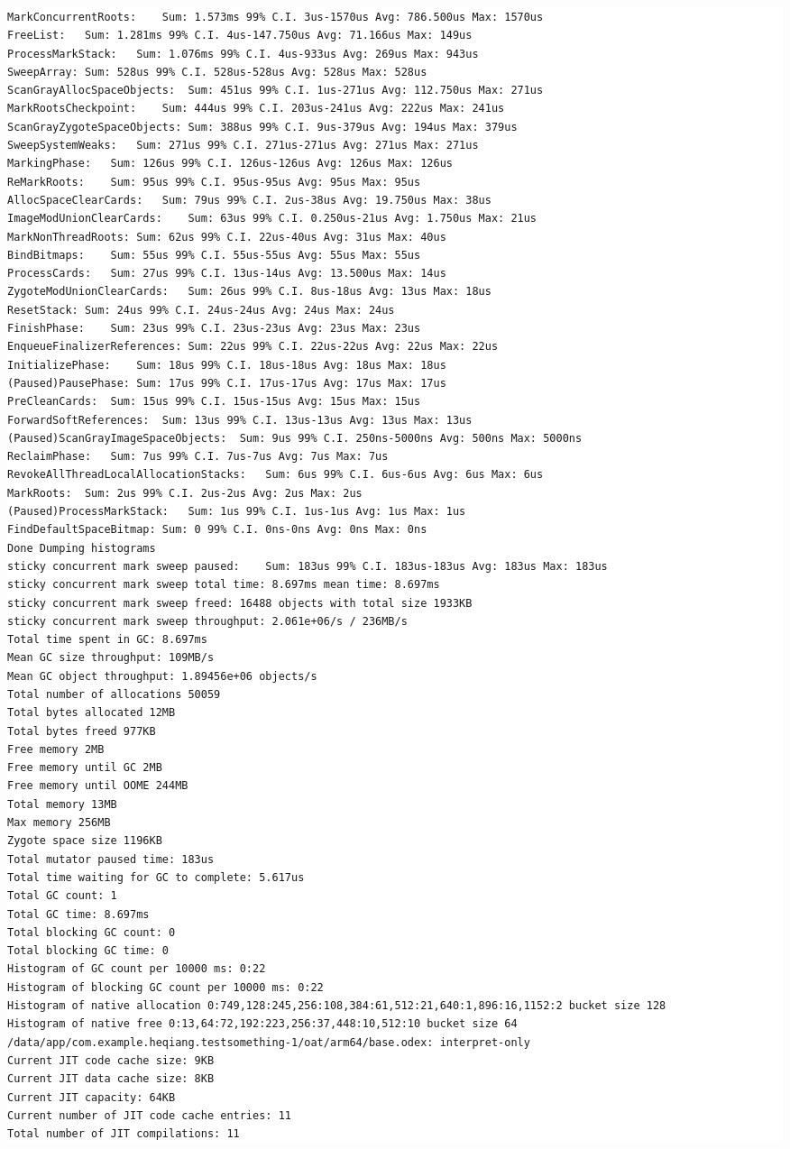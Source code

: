 ```
MarkConcurrentRoots:	Sum: 1.573ms 99% C.I. 3us-1570us Avg: 786.500us Max: 1570us
FreeList:	Sum: 1.281ms 99% C.I. 4us-147.750us Avg: 71.166us Max: 149us
ProcessMarkStack:	Sum: 1.076ms 99% C.I. 4us-933us Avg: 269us Max: 943us
SweepArray:	Sum: 528us 99% C.I. 528us-528us Avg: 528us Max: 528us
ScanGrayAllocSpaceObjects:	Sum: 451us 99% C.I. 1us-271us Avg: 112.750us Max: 271us
MarkRootsCheckpoint:	Sum: 444us 99% C.I. 203us-241us Avg: 222us Max: 241us
ScanGrayZygoteSpaceObjects:	Sum: 388us 99% C.I. 9us-379us Avg: 194us Max: 379us
SweepSystemWeaks:	Sum: 271us 99% C.I. 271us-271us Avg: 271us Max: 271us
MarkingPhase:	Sum: 126us 99% C.I. 126us-126us Avg: 126us Max: 126us
ReMarkRoots:	Sum: 95us 99% C.I. 95us-95us Avg: 95us Max: 95us
AllocSpaceClearCards:	Sum: 79us 99% C.I. 2us-38us Avg: 19.750us Max: 38us
ImageModUnionClearCards:	Sum: 63us 99% C.I. 0.250us-21us Avg: 1.750us Max: 21us
MarkNonThreadRoots:	Sum: 62us 99% C.I. 22us-40us Avg: 31us Max: 40us
BindBitmaps:	Sum: 55us 99% C.I. 55us-55us Avg: 55us Max: 55us
ProcessCards:	Sum: 27us 99% C.I. 13us-14us Avg: 13.500us Max: 14us
ZygoteModUnionClearCards:	Sum: 26us 99% C.I. 8us-18us Avg: 13us Max: 18us
ResetStack:	Sum: 24us 99% C.I. 24us-24us Avg: 24us Max: 24us
FinishPhase:	Sum: 23us 99% C.I. 23us-23us Avg: 23us Max: 23us
EnqueueFinalizerReferences:	Sum: 22us 99% C.I. 22us-22us Avg: 22us Max: 22us
InitializePhase:	Sum: 18us 99% C.I. 18us-18us Avg: 18us Max: 18us
(Paused)PausePhase:	Sum: 17us 99% C.I. 17us-17us Avg: 17us Max: 17us
PreCleanCards:	Sum: 15us 99% C.I. 15us-15us Avg: 15us Max: 15us
ForwardSoftReferences:	Sum: 13us 99% C.I. 13us-13us Avg: 13us Max: 13us
(Paused)ScanGrayImageSpaceObjects:	Sum: 9us 99% C.I. 250ns-5000ns Avg: 500ns Max: 5000ns
ReclaimPhase:	Sum: 7us 99% C.I. 7us-7us Avg: 7us Max: 7us
RevokeAllThreadLocalAllocationStacks:	Sum: 6us 99% C.I. 6us-6us Avg: 6us Max: 6us
MarkRoots:	Sum: 2us 99% C.I. 2us-2us Avg: 2us Max: 2us
(Paused)ProcessMarkStack:	Sum: 1us 99% C.I. 1us-1us Avg: 1us Max: 1us
FindDefaultSpaceBitmap:	Sum: 0 99% C.I. 0ns-0ns Avg: 0ns Max: 0ns
Done Dumping histograms
sticky concurrent mark sweep paused:	Sum: 183us 99% C.I. 183us-183us Avg: 183us Max: 183us
sticky concurrent mark sweep total time: 8.697ms mean time: 8.697ms
sticky concurrent mark sweep freed: 16488 objects with total size 1933KB
sticky concurrent mark sweep throughput: 2.061e+06/s / 236MB/s
Total time spent in GC: 8.697ms
Mean GC size throughput: 109MB/s
Mean GC object throughput: 1.89456e+06 objects/s
Total number of allocations 50059
Total bytes allocated 12MB
Total bytes freed 977KB
Free memory 2MB
Free memory until GC 2MB
Free memory until OOME 244MB
Total memory 13MB
Max memory 256MB
Zygote space size 1196KB
Total mutator paused time: 183us
Total time waiting for GC to complete: 5.617us
Total GC count: 1
Total GC time: 8.697ms
Total blocking GC count: 0
Total blocking GC time: 0
Histogram of GC count per 10000 ms: 0:22
Histogram of blocking GC count per 10000 ms: 0:22
Histogram of native allocation 0:749,128:245,256:108,384:61,512:21,640:1,896:16,1152:2 bucket size 128
Histogram of native free 0:13,64:72,192:223,256:37,448:10,512:10 bucket size 64
/data/app/com.example.heqiang.testsomething-1/oat/arm64/base.odex: interpret-only
Current JIT code cache size: 9KB
Current JIT data cache size: 8KB
Current JIT capacity: 64KB
Current number of JIT code cache entries: 11
Total number of JIT compilations: 11
```
